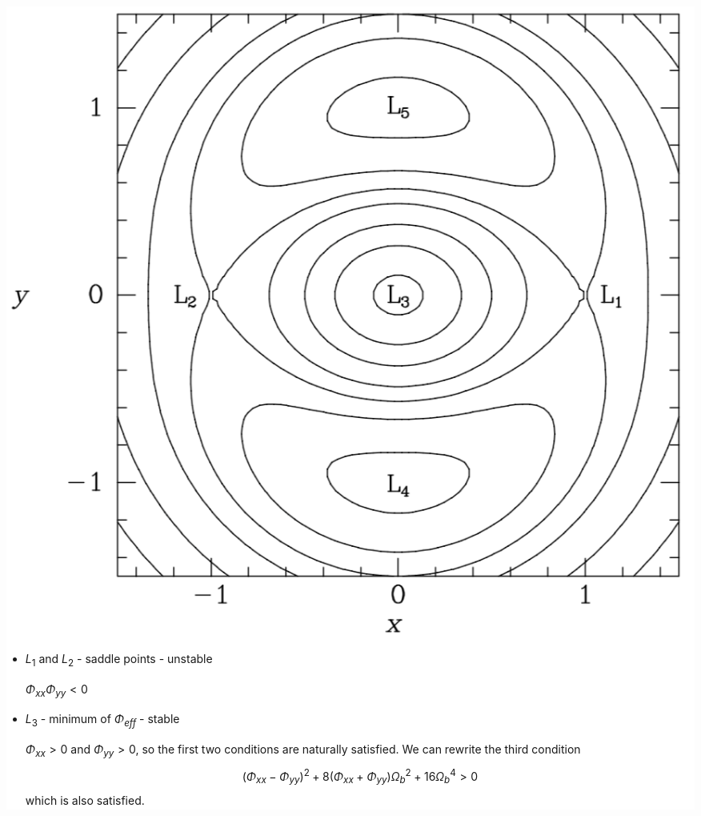   ![](./Lagrange_points.png)

  - $L_1$ and $L_2$ - saddle points - unstable

    $\Phi_{xx}\Phi_{yy}<0$

    
  
  - $L_3$ - minimum of $\Phi_{eff}$ - stable
  
    $\Phi_{xx}>0$ and $\Phi_{yy}>0$, so the first two conditions are naturally satisfied. We can rewrite the third condition
  $$
    \left(\Phi_{xx}-\Phi_{yy}\right)^2+8\left(\Phi_{xx}+\Phi_{yy}\right)\Omega_b^2+16\Omega_b^4>0
    $$
    which is also satisfied.
  